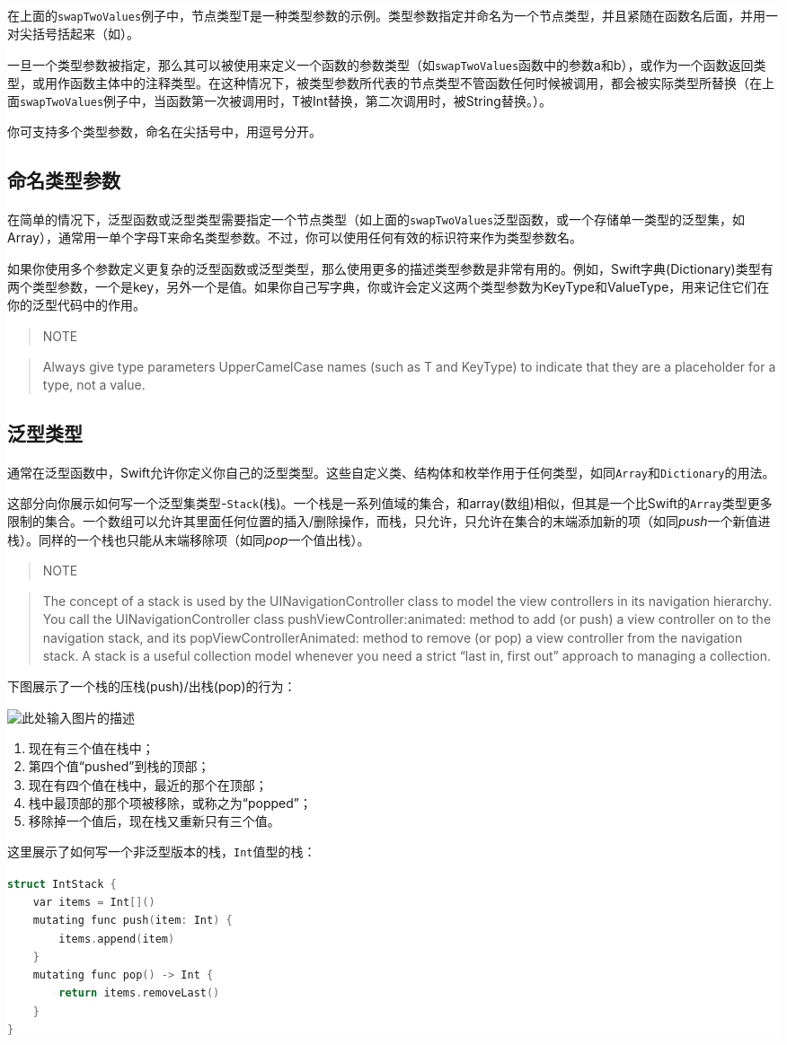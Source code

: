 在上面的`swapTwoValues`例子中，节点类型T是一种类型参数的示例。类型参数指定并命名为一个节点类型，并且紧随在函数名后面，并用一对尖括号括起来（如<T>）。

一旦一个类型参数被指定，那么其可以被使用来定义一个函数的参数类型（如`swapTwoValues`函数中的参数a和b），或作为一个函数返回类型，或用作函数主体中的注释类型。在这种情况下，被类型参数所代表的节点类型不管函数任何时候被调用，都会被实际类型所替换（在上面`swapTwoValues`例子中，当函数第一次被调用时，T被Int替换，第二次调用时，被String替换。）。

你可支持多个类型参数，命名在尖括号中，用逗号分开。

## 命名类型参数

在简单的情况下，泛型函数或泛型类型需要指定一个节点类型（如上面的`swapTwoValues`泛型函数，或一个存储单一类型的泛型集，如Array），通常用一单个字母T来命名类型参数。不过，你可以使用任何有效的标识符来作为类型参数名。

如果你使用多个参数定义更复杂的泛型函数或泛型类型，那么使用更多的描述类型参数是非常有用的。例如，Swift字典(Dictionary)类型有两个类型参数，一个是key，另外一个是值。如果你自己写字典，你或许会定义这两个类型参数为KeyType和ValueType，用来记住它们在你的泛型代码中的作用。

>NOTE

>Always give type parameters UpperCamelCase names (such as T and KeyType) to indicate that they are a placeholder for a type, not a value.

## 泛型类型


通常在泛型函数中，Swift允许你定义你自己的泛型类型。这些自定义类、结构体和枚举作用于任何类型，如同`Array`和`Dictionary`的用法。

这部分向你展示如何写一个泛型集类型-`Stack`(栈)。一个栈是一系列值域的集合，和array(数组)相似，但其是一个比Swift的`Array`类型更多限制的集合。一个数组可以允许其里面任何位置的插入/删除操作，而栈，只允许，只允许在集合的末端添加新的项（如同*push*一个新值进栈）。同样的一个栈也只能从末端移除项（如同*pop*一个值出栈）。

>NOTE

>The concept of a stack is used by the UINavigationController class to model the view controllers in its navigation hierarchy. You call the UINavigationController class pushViewController:animated: method to add (or push) a view controller on to the navigation stack, and its popViewControllerAnimated: method to remove (or pop) a view controller from the navigation stack. A stack is a useful collection model whenever you need a strict “last in, first out” approach to managing a collection.

下图展示了一个栈的压栈(push)/出栈(pop)的行为：

![此处输入图片的描述][2]

1. 现在有三个值在栈中；
2. 第四个值“pushed”到栈的顶部；
3. 现在有四个值在栈中，最近的那个在顶部；
4. 栈中最顶部的那个项被移除，或称之为“popped”；
5. 移除掉一个值后，现在栈又重新只有三个值。

这里展示了如何写一个非泛型版本的栈，`Int`值型的栈：
```C
struct IntStack {
    var items = Int[]()
    mutating func push(item: Int) {
        items.append(item)
    }
    mutating func pop() -> Int {
        return items.removeLast()
    }
}
```


  [1]: https://www.zybuluo.com/mdeditor?url=https://www.zybuluo.com/static/editor/md-help.markdown
  [2]: https://developer.apple.com/library/prerelease/ios/documentation/Swift/Conceptual/Swift_Programming_Language/Art/stackPushPop_2x.png
  [3]: https://developer.apple.com/library/prerelease/ios/documentation/Swift/Conceptual/Swift_Programming_Language/Art/stackPushedFourStrings_2x.png
  [4]: https://developer.apple.com/library/prerelease/ios/documentation/Swift/Conceptual/Swift_Programming_Language/Art/stackPoppedOneString_2x.png
  [5]: https://developer.apple.com/library/prerelease/ios/documentation/Swift/Conceptual/Swift_Programming_Language/CollectionTypes.html#//apple_ref/doc/uid/TP40014097-CH8-XID_143
  [6]: https://developer.apple.com/library/prerelease/ios/documentation/Swift/Conceptual/Swift_Programming_Language/Protocols.html#//apple_ref/doc/uid/TP40014097-CH25-XID_355
  [7]: https://developer.apple.com/library/prerelease/ios/documentation/Swift/Conceptual/Swift_Programming_Language/Protocols.html#//apple_ref/doc/uid/TP40014097-CH25-XID_357
  [8]: https://developer.apple.com/library/prerelease/ios/documentation/Swift/Conceptual/Swift_Programming_Language/Generics.html#//apple_ref/doc/uid/TP40014097-CH26-XID_244
  [9]: https://www.zybuluo.com/mdeditor?url=https://www.zybuluo.com/static/editor/md-help.markdown
  [10]: https://www.zybuluo.com/mdeditor?url=https://www.zybuluo.com/static/editor/md-help.markdown#cmd-markdown-高阶语法手册
  [11]: http://weibo.com/ghosert
  [12]: http://meta.math.stackexchange.com/questions/5020/mathjax-basic-tutorial-and-quick-reference